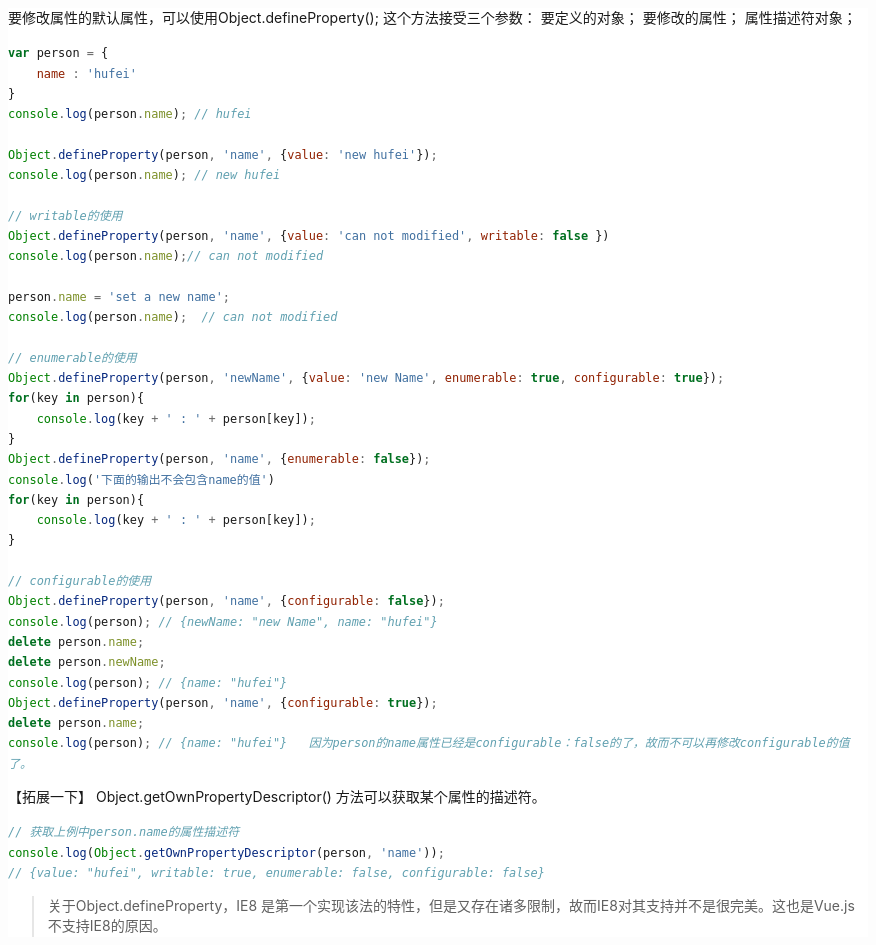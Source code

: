 要修改属性的默认属性，可以使用Object.defineProperty();
这个方法接受三个参数：
要定义的对象；
要修改的属性；
属性描述符对象；
```javascript
var person = {
    name : 'hufei'
}
console.log(person.name); // hufei

Object.defineProperty(person, 'name', {value: 'new hufei'});
console.log(person.name); // new hufei

// writable的使用
Object.defineProperty(person, 'name', {value: 'can not modified', writable: false })
console.log(person.name);// can not modified

person.name = 'set a new name';
console.log(person.name);  // can not modified

// enumerable的使用
Object.defineProperty(person, 'newName', {value: 'new Name', enumerable: true, configurable: true});
for(key in person){
    console.log(key + ' : ' + person[key]); 
}
Object.defineProperty(person, 'name', {enumerable: false});
console.log('下面的输出不会包含name的值')
for(key in person){
    console.log(key + ' : ' + person[key]);
}

// configurable的使用
Object.defineProperty(person, 'name', {configurable: false});
console.log(person); // {newName: "new Name", name: "hufei"}
delete person.name;
delete person.newName;
console.log(person); // {name: "hufei"}
Object.defineProperty(person, 'name', {configurable: true});
delete person.name;
console.log(person); // {name: "hufei"}   因为person的name属性已经是configurable：false的了，故而不可以再修改configurable的值了。
```
【拓展一下】
Object.getOwnPropertyDescriptor() 方法可以获取某个属性的描述符。
```javascript
// 获取上例中person.name的属性描述符
console.log(Object.getOwnPropertyDescriptor(person, 'name'));
// {value: "hufei", writable: true, enumerable: false, configurable: false}
```
> 关于Object.defineProperty，IE8 是第一个实现该法的特性，但是又存在诸多限制，故而IE8对其支持并不是很完美。这也是Vue.js不支持IE8的原因。
